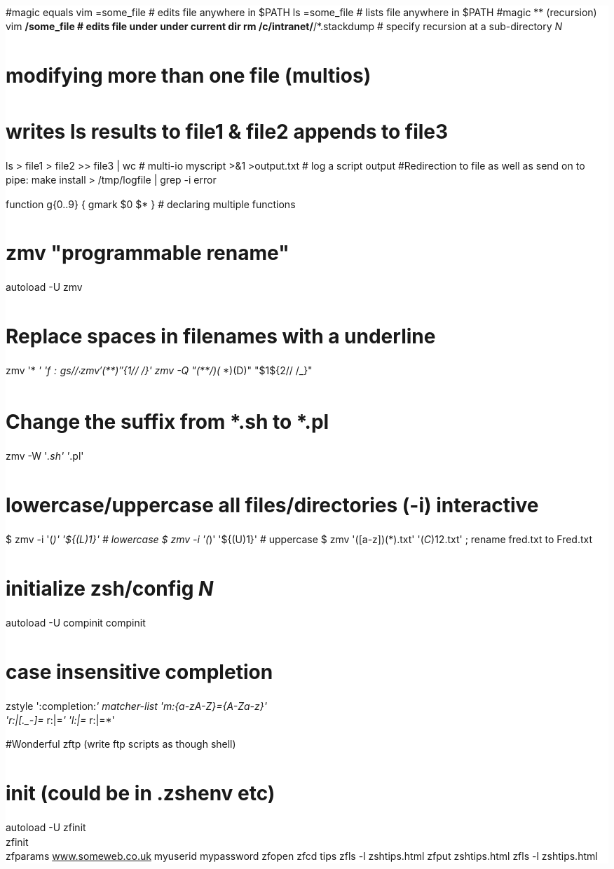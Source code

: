 #magic equals
vim =some_file                            # edits file anywhere in $PATH
ls =some_file                             # lists file anywhere in $PATH
#magic ** (recursion)
vim **/some_file                          # edits file under under current dir
rm /c/intranet/**/*.stackdump             # specify recursion at a sub-directory *N*
# modifying more than one file (multios)
# writes ls results to file1 & file2 appends to file3
ls > file1 > file2 >> file3 | wc          # multi-io
myscript >&1 >output.txt                  # log a script output
#Redirection to file as well as send on to pipe:
make install > /tmp/logfile | grep -i error


function g{0..9} { gmark $0 $* }          # declaring multiple functions

# zmv "programmable rename"
autoload -U zmv
# Replace spaces in filenames with a underline
zmv '* *' '$f:gs/ /_'
zmv '(* *)' '${1// /}'
zmv -Q "(**/)(* *)(D)" "\$1\${2// /_}"
# Change the suffix from *.sh to *.pl
zmv -W '*.sh' '*.pl'
# lowercase/uppercase all files/directories (-i) interactive
$ zmv -i '(*)' '${(L)1}' # lowercase
$ zmv -i '(*)' '${(U)1}' # uppercase
$ zmv '([a-z])(*).txt' '${(C)1}$2.txt' ; rename fred.txt to Fred.txt


# initialize zsh/config *N*
autoload -U compinit
compinit
# case insensitive completion
zstyle ':completion:*' matcher-list 'm:{a-zA-Z}={A-Za-z}' \
     'r:|[._-]=* r:|=*' 'l:|=* r:|=*'

#Wonderful zftp (write ftp scripts as though shell)

# init (could be in .zshenv etc)
autoload -U zfinit  
zfinit  
zfparams www.someweb.co.uk myuserid mypassword
zfopen 
zfcd tips
zfls -l zshtips.html
zfput zshtips.html
zfls -l zshtips.html
